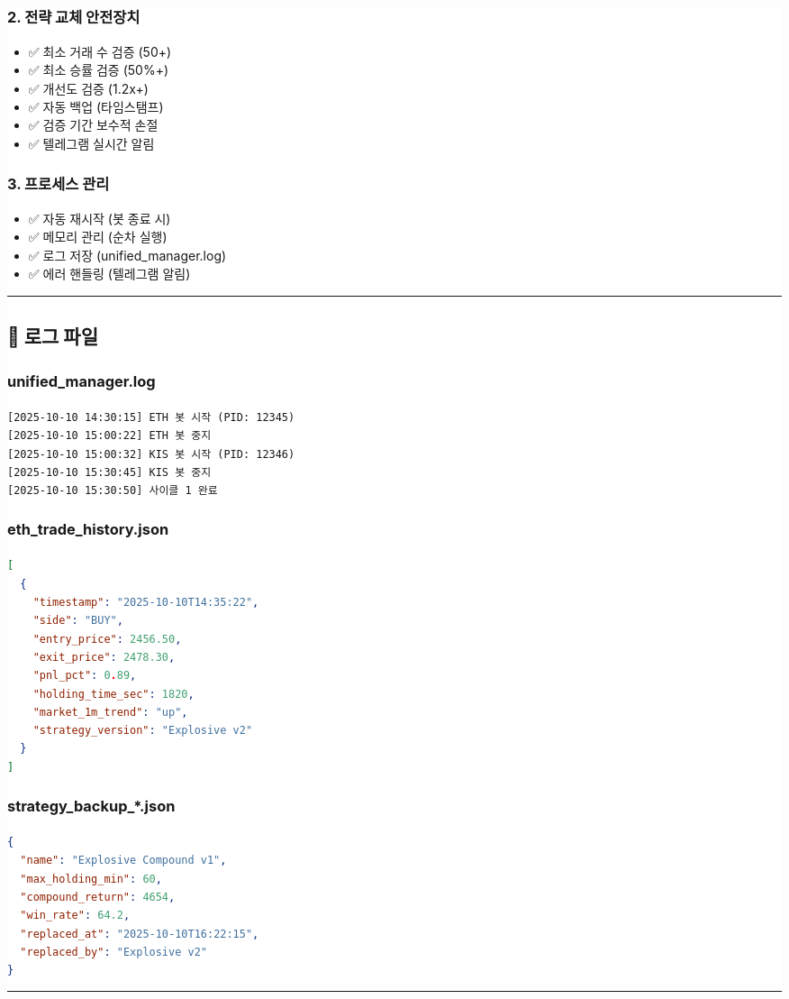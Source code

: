### 2. 전략 교체 안전장치

- ✅ 최소 거래 수 검증 (50+)
- ✅ 최소 승률 검증 (50%+)
- ✅ 개선도 검증 (1.2x+)
- ✅ 자동 백업 (타임스탬프)
- ✅ 검증 기간 보수적 손절
- ✅ 텔레그램 실시간 알림

### 3. 프로세스 관리

- ✅ 자동 재시작 (봇 종료 시)
- ✅ 메모리 관리 (순차 실행)
- ✅ 로그 저장 (unified_manager.log)
- ✅ 에러 핸들링 (텔레그램 알림)

---

## 📝 로그 파일

### unified_manager.log
```
[2025-10-10 14:30:15] ETH 봇 시작 (PID: 12345)
[2025-10-10 15:00:22] ETH 봇 중지
[2025-10-10 15:00:32] KIS 봇 시작 (PID: 12346)
[2025-10-10 15:30:45] KIS 봇 중지
[2025-10-10 15:30:50] 사이클 1 완료
```

### eth_trade_history.json
```json
[
  {
    "timestamp": "2025-10-10T14:35:22",
    "side": "BUY",
    "entry_price": 2456.50,
    "exit_price": 2478.30,
    "pnl_pct": 0.89,
    "holding_time_sec": 1820,
    "market_1m_trend": "up",
    "strategy_version": "Explosive v2"
  }
]
```

### strategy_backup_*.json
```json
{
  "name": "Explosive Compound v1",
  "max_holding_min": 60,
  "compound_return": 4654,
  "win_rate": 64.2,
  "replaced_at": "2025-10-10T16:22:15",
  "replaced_by": "Explosive v2"
}
```

---